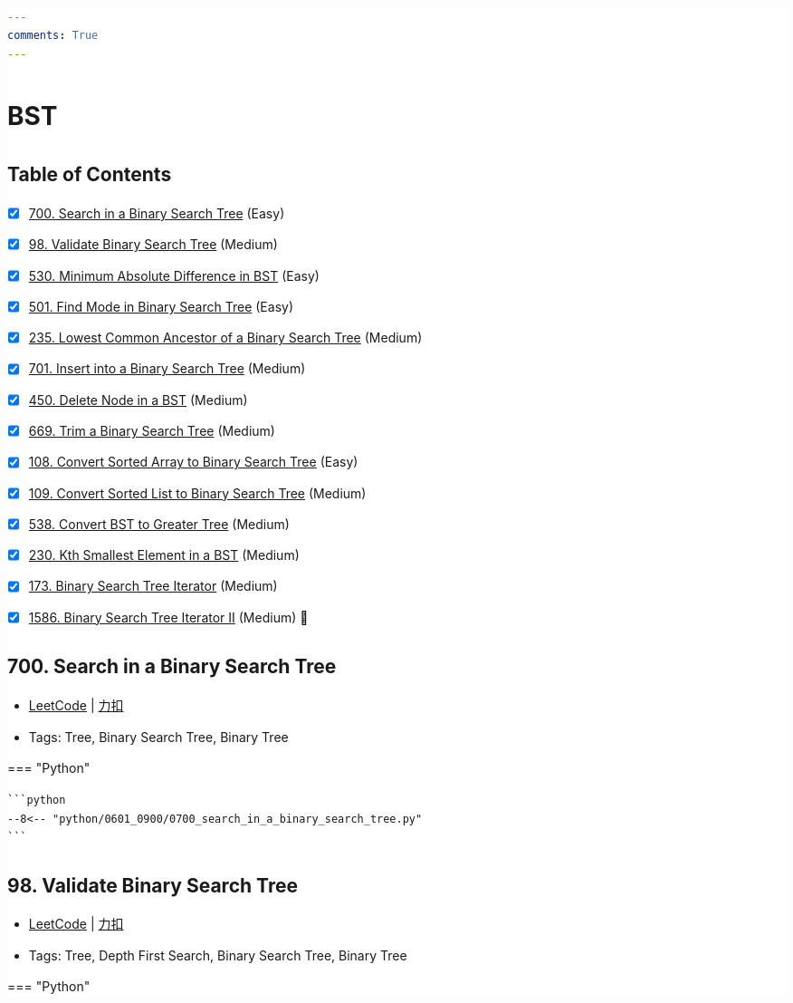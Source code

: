 ```yaml
---
comments: True
---
```


# BST

## Table of Contents

- [x] [700. Search in a Binary Search Tree](#700-search-in-a-binary-search-tree) (Easy)
- [x] [98. Validate Binary Search Tree](#98-validate-binary-search-tree) (Medium)
- [x] [530. Minimum Absolute Difference in BST](#530-minimum-absolute-difference-in-bst) (Easy)
- [x] [501. Find Mode in Binary Search Tree](#501-find-mode-in-binary-search-tree) (Easy)
- [x] [235. Lowest Common Ancestor of a Binary Search Tree](#235-lowest-common-ancestor-of-a-binary-search-tree) (Medium)
- [x] [701. Insert into a Binary Search Tree](#701-insert-into-a-binary-search-tree) (Medium)
- [x] [450. Delete Node in a BST](#450-delete-node-in-a-bst) (Medium)
- [x] [669. Trim a Binary Search Tree](#669-trim-a-binary-search-tree) (Medium)
- [x] [108. Convert Sorted Array to Binary Search Tree](#108-convert-sorted-array-to-binary-search-tree) (Easy)
- [x] [109. Convert Sorted List to Binary Search Tree](#109-convert-sorted-list-to-binary-search-tree) (Medium)
- [x] [538. Convert BST to Greater Tree](#538-convert-bst-to-greater-tree) (Medium)
- [x] [230. Kth Smallest Element in a BST](#230-kth-smallest-element-in-a-bst) (Medium)
- [x] [173. Binary Search Tree Iterator](#173-binary-search-tree-iterator) (Medium)
- [x] [1586. Binary Search Tree Iterator II](#1586-binary-search-tree-iterator-ii) (Medium) 👑


## 700. Search in a Binary Search Tree

-    [LeetCode](https://leetcode.com/problems/search-in-a-binary-search-tree/) | [力扣](https://leetcode.cn/problems/search-in-a-binary-search-tree/)

-   Tags: Tree, Binary Search Tree, Binary Tree

=== "Python"

    ```python
    --8<-- "python/0601_0900/0700_search_in_a_binary_search_tree.py"
    ```



## 98. Validate Binary Search Tree

-    [LeetCode](https://leetcode.com/problems/validate-binary-search-tree/) | [力扣](https://leetcode.cn/problems/validate-binary-search-tree/)

-   Tags: Tree, Depth First Search, Binary Search Tree, Binary Tree

=== "Python"
